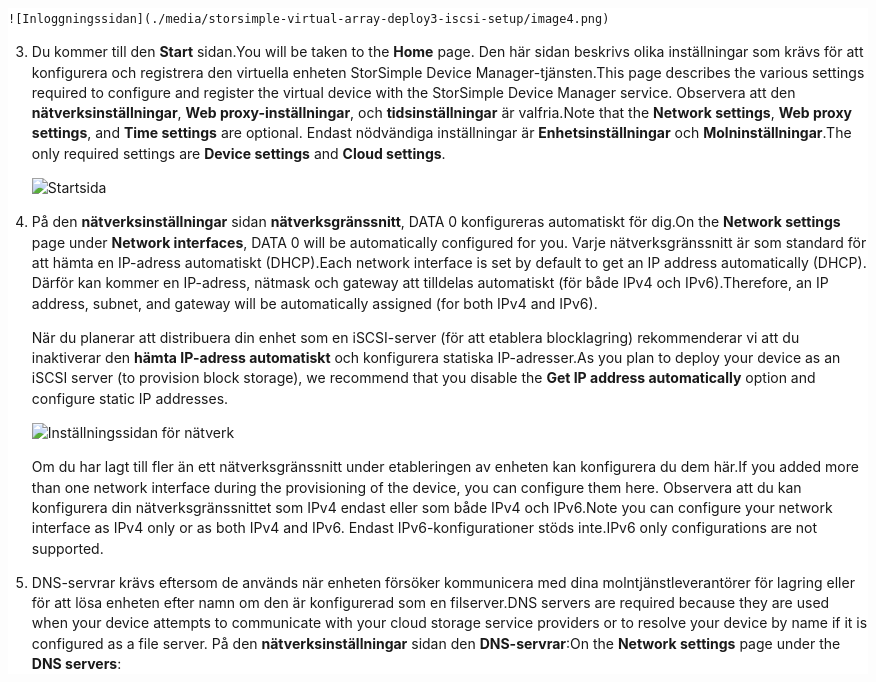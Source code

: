     ![Inloggningssidan](./media/storsimple-virtual-array-deploy3-iscsi-setup/image4.png)
3. <span data-ttu-id="a0df9-135">Du kommer till den **Start** sidan.</span><span class="sxs-lookup"><span data-stu-id="a0df9-135">You will be taken to the **Home** page.</span></span> <span data-ttu-id="a0df9-136">Den här sidan beskrivs olika inställningar som krävs för att konfigurera och registrera den virtuella enheten StorSimple Device Manager-tjänsten.</span><span class="sxs-lookup"><span data-stu-id="a0df9-136">This page describes the various settings required to configure and register the virtual device with the StorSimple Device Manager service.</span></span> <span data-ttu-id="a0df9-137">Observera att den **nätverksinställningar**, **Web proxy-inställningar**, och **tidsinställningar** är valfria.</span><span class="sxs-lookup"><span data-stu-id="a0df9-137">Note that the **Network settings**, **Web proxy settings**, and **Time settings** are optional.</span></span> <span data-ttu-id="a0df9-138">Endast nödvändiga inställningar är **Enhetsinställningar** och **Molninställningar**.</span><span class="sxs-lookup"><span data-stu-id="a0df9-138">The only required settings are **Device settings** and **Cloud settings**.</span></span>
   
    ![Startsida](./media/storsimple-virtual-array-deploy3-iscsi-setup/image5.png)
4. <span data-ttu-id="a0df9-140">På den **nätverksinställningar** sidan **nätverksgränssnitt**, DATA 0 konfigureras automatiskt för dig.</span><span class="sxs-lookup"><span data-stu-id="a0df9-140">On the **Network settings** page under **Network interfaces**, DATA 0 will be automatically configured for you.</span></span> <span data-ttu-id="a0df9-141">Varje nätverksgränssnitt är som standard för att hämta en IP-adress automatiskt (DHCP).</span><span class="sxs-lookup"><span data-stu-id="a0df9-141">Each network interface is set by default to get an IP address automatically (DHCP).</span></span> <span data-ttu-id="a0df9-142">Därför kan kommer en IP-adress, nätmask och gateway att tilldelas automatiskt (för både IPv4 och IPv6).</span><span class="sxs-lookup"><span data-stu-id="a0df9-142">Therefore, an IP address, subnet, and gateway will be automatically assigned (for both IPv4 and IPv6).</span></span>
   
    <span data-ttu-id="a0df9-143">När du planerar att distribuera din enhet som en iSCSI-server (för att etablera blocklagring) rekommenderar vi att du inaktiverar den **hämta IP-adress automatiskt** och konfigurera statiska IP-adresser.</span><span class="sxs-lookup"><span data-stu-id="a0df9-143">As you plan to deploy your device as an iSCSI server (to provision block storage), we recommend that you disable the **Get IP address automatically** option and configure static IP addresses.</span></span>
   
    ![Inställningssidan för nätverk](./media/storsimple-virtual-array-deploy3-iscsi-setup/image6.png)
   
    <span data-ttu-id="a0df9-145">Om du har lagt till fler än ett nätverksgränssnitt under etableringen av enheten kan konfigurera du dem här.</span><span class="sxs-lookup"><span data-stu-id="a0df9-145">If you added more than one network interface during the provisioning of the device, you can configure them here.</span></span> <span data-ttu-id="a0df9-146">Observera att du kan konfigurera din nätverksgränssnittet som IPv4 endast eller som både IPv4 och IPv6.</span><span class="sxs-lookup"><span data-stu-id="a0df9-146">Note you can configure your network interface as IPv4 only or as both IPv4 and IPv6.</span></span> <span data-ttu-id="a0df9-147">Endast IPv6-konfigurationer stöds inte.</span><span class="sxs-lookup"><span data-stu-id="a0df9-147">IPv6 only configurations are not supported.</span></span>
5. <span data-ttu-id="a0df9-148">DNS-servrar krävs eftersom de används när enheten försöker kommunicera med dina molntjänstleverantörer för lagring eller för att lösa enheten efter namn om den är konfigurerad som en filserver.</span><span class="sxs-lookup"><span data-stu-id="a0df9-148">DNS servers are required because they are used when your device attempts to communicate with your cloud storage service providers or to resolve your device by name if it is configured as a file server.</span></span> <span data-ttu-id="a0df9-149">På den **nätverksinställningar** sidan den **DNS-servrar**:</span><span class="sxs-lookup"><span data-stu-id="a0df9-149">On the **Network settings** page under the **DNS servers**:</span></span>
   